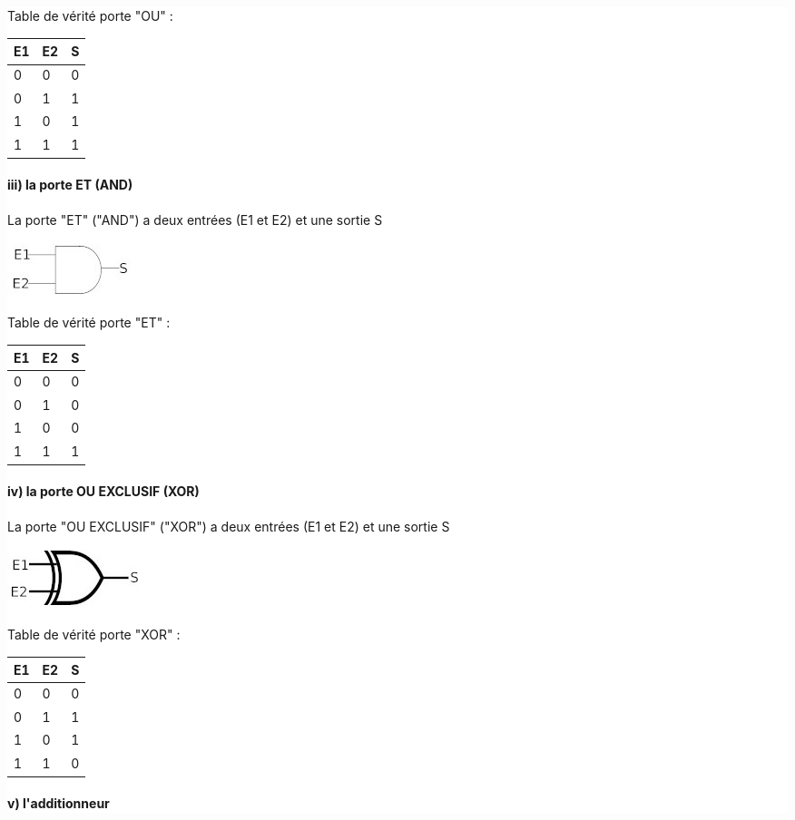 Table de vérité porte "OU" :

| E1 | E2 | S |
| --- | --- | --- |
| 0 | 0 | 0 |
| 0 | 1 | 1 |
| 1 | 0 | 1 |
| 1 | 1 | 1 |

#### iii) la porte ET (AND)

La porte "ET" ("AND") a deux entrées (E1 et E2) et une sortie S

![](img/c8c_6.jpg)

Table de vérité porte "ET" :

| E1 | E2 | S |
| --- | --- | --- |
| 0 | 0 | 0 |
| 0 | 1 | 0 |
| 1 | 0 | 0 |
| 1 | 1 | 1 |

#### iv) la porte OU EXCLUSIF (XOR)

La porte "OU EXCLUSIF" ("XOR") a deux entrées (E1 et E2) et une sortie S

![](img/c8c_7.jpg)

Table de vérité porte "XOR" :

| E1 | E2 | S |
| --- | --- | --- |
| 0 | 0 | 0 |
| 0 | 1 | 1 |
| 1 | 0 | 1 |
| 1 | 1 | 0 |

#### v) l'additionneur
